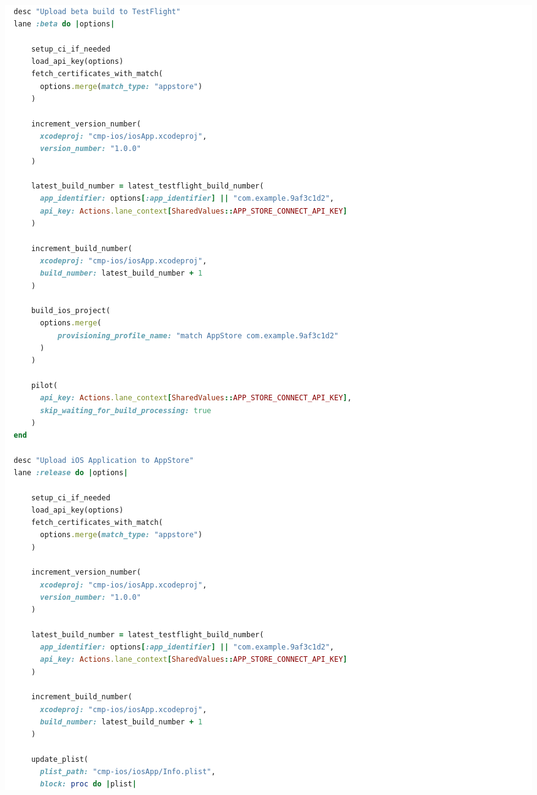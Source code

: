 ```ruby
  desc "Upload beta build to TestFlight"
  lane :beta do |options|

      setup_ci_if_needed
      load_api_key(options)
      fetch_certificates_with_match(
        options.merge(match_type: "appstore")
      )

      increment_version_number(
        xcodeproj: "cmp-ios/iosApp.xcodeproj",
        version_number: "1.0.0"
      )

      latest_build_number = latest_testflight_build_number(
        app_identifier: options[:app_identifier] || "com.example.9af3c1d2",
        api_key: Actions.lane_context[SharedValues::APP_STORE_CONNECT_API_KEY]
      )

      increment_build_number(
        xcodeproj: "cmp-ios/iosApp.xcodeproj",
        build_number: latest_build_number + 1
      )

      build_ios_project(
        options.merge(
            provisioning_profile_name: "match AppStore com.example.9af3c1d2"
        )
      )

      pilot(
        api_key: Actions.lane_context[SharedValues::APP_STORE_CONNECT_API_KEY],
        skip_waiting_for_build_processing: true
      )
  end
  
  desc "Upload iOS Application to AppStore"
  lane :release do |options|

      setup_ci_if_needed
      load_api_key(options)
      fetch_certificates_with_match(
        options.merge(match_type: "appstore")
      )

      increment_version_number(
        xcodeproj: "cmp-ios/iosApp.xcodeproj",
        version_number: "1.0.0"
      )

      latest_build_number = latest_testflight_build_number(
        app_identifier: options[:app_identifier] || "com.example.9af3c1d2",
        api_key: Actions.lane_context[SharedValues::APP_STORE_CONNECT_API_KEY]
      )

      increment_build_number(
        xcodeproj: "cmp-ios/iosApp.xcodeproj",
        build_number: latest_build_number + 1
      )
      
      update_plist(
        plist_path: "cmp-ios/iosApp/Info.plist",
        block: proc do |plist|
```